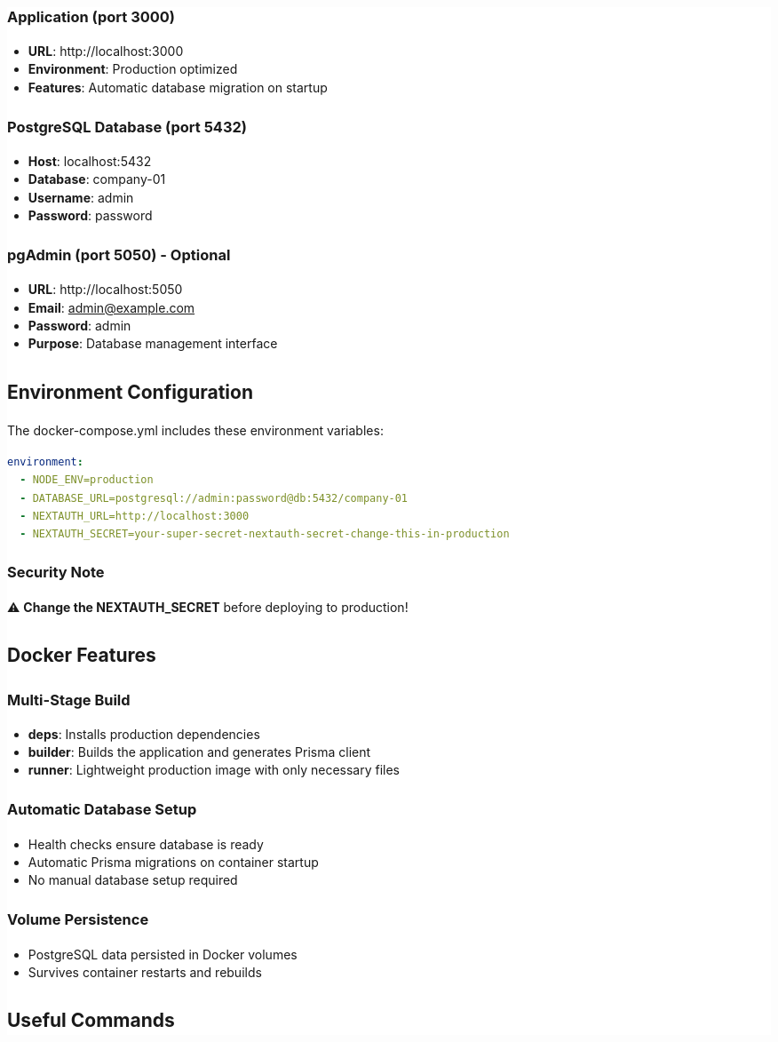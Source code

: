 ### Application (port 3000)
- **URL**: http://localhost:3000
- **Environment**: Production optimized
- **Features**: Automatic database migration on startup

### PostgreSQL Database (port 5432)
- **Host**: localhost:5432
- **Database**: company-01
- **Username**: admin
- **Password**: password

### pgAdmin (port 5050) - Optional
- **URL**: http://localhost:5050
- **Email**: admin@example.com
- **Password**: admin
- **Purpose**: Database management interface

## Environment Configuration

The docker-compose.yml includes these environment variables:

```yaml
environment:
  - NODE_ENV=production
  - DATABASE_URL=postgresql://admin:password@db:5432/company-01
  - NEXTAUTH_URL=http://localhost:3000
  - NEXTAUTH_SECRET=your-super-secret-nextauth-secret-change-this-in-production
```

### Security Note
⚠️ **Change the NEXTAUTH_SECRET** before deploying to production!

## Docker Features

### Multi-Stage Build
- **deps**: Installs production dependencies
- **builder**: Builds the application and generates Prisma client
- **runner**: Lightweight production image with only necessary files

### Automatic Database Setup
- Health checks ensure database is ready
- Automatic Prisma migrations on container startup
- No manual database setup required

### Volume Persistence
- PostgreSQL data persisted in Docker volumes
- Survives container restarts and rebuilds

## Useful Commands
